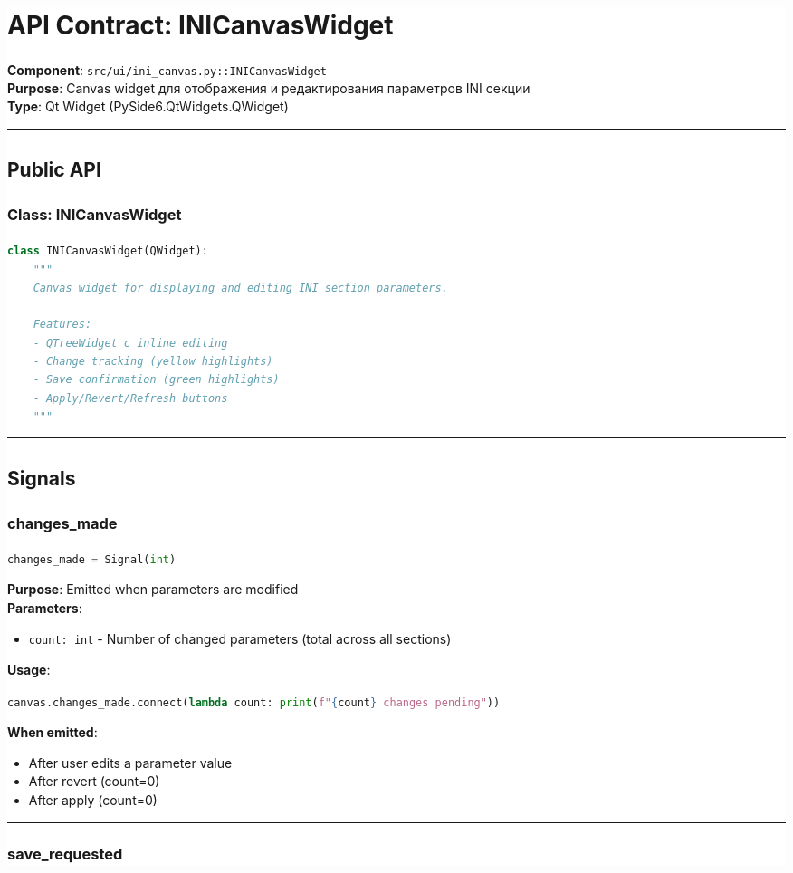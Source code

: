 # API Contract: INICanvasWidget

**Component**: `src/ui/ini_canvas.py::INICanvasWidget`  
**Purpose**: Canvas widget для отображения и редактирования параметров INI секции  
**Type**: Qt Widget (PySide6.QtWidgets.QWidget)

---

## Public API

### Class: INICanvasWidget

```python
class INICanvasWidget(QWidget):
    """
    Canvas widget for displaying and editing INI section parameters.
    
    Features:
    - QTreeWidget с inline editing
    - Change tracking (yellow highlights)
    - Save confirmation (green highlights)
    - Apply/Revert/Refresh buttons
    """
```

---

## Signals

### changes_made

```python
changes_made = Signal(int)
```

**Purpose**: Emitted when parameters are modified  
**Parameters**: 
- `count: int` - Number of changed parameters (total across all sections)

**Usage**:
```python
canvas.changes_made.connect(lambda count: print(f"{count} changes pending"))
```

**When emitted**:
- After user edits a parameter value
- After revert (count=0)
- After apply (count=0)

---

### save_requested
